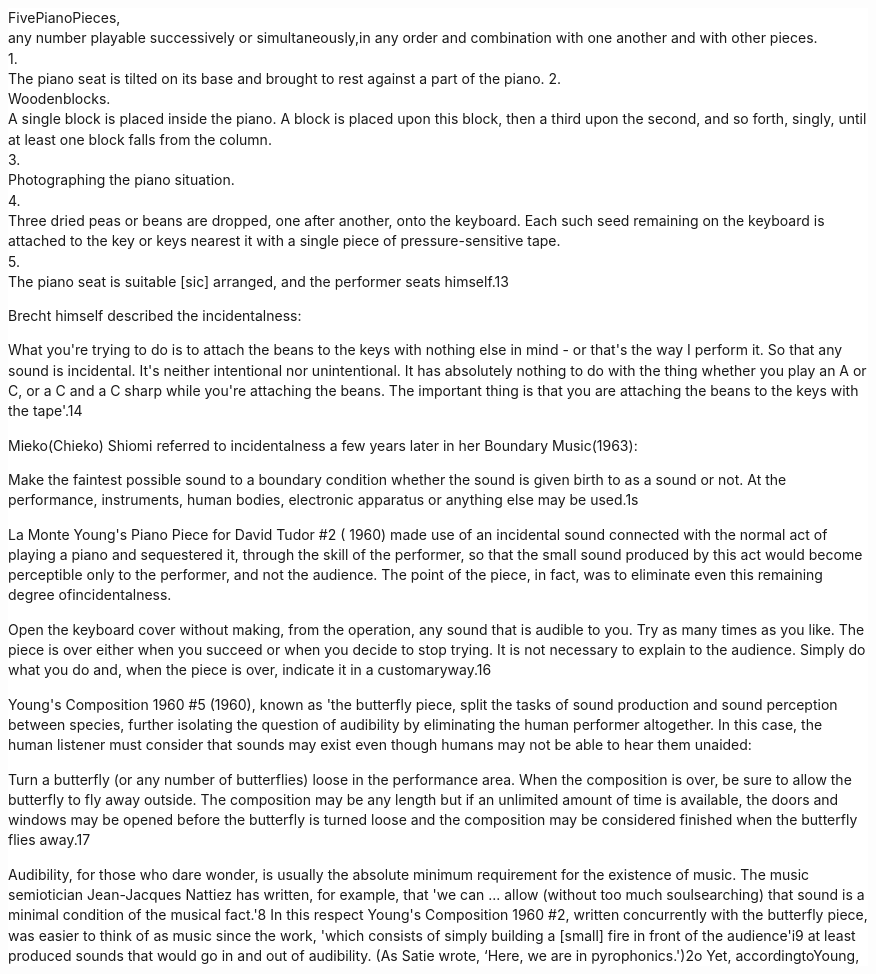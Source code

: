 FivePianoPieces,   
any number playable successively or simultaneously,in any order and combination with one another and with other pieces.   
1.   
The piano seat is tilted on its base and brought to rest against a part of the piano. 2.   
Woodenblocks.   
A single block is placed inside the piano. A block is placed upon this block, then a third upon the second, and so forth, singly, until at least one block falls from the column.   
3.   
Photographing the piano situation.   
4.   
Three dried peas or beans are dropped, one after another, onto the keyboard. Each such seed remaining on the keyboard is attached to the key or keys nearest it with a single piece of pressure-sensitive tape.   
5.   
The piano seat is suitable [sic] arranged, and the performer seats himself.13  

Brecht himself described the incidentalness:  

What you're trying to do is to attach the beans to the keys with nothing else in mind - or that's the way I perform it. So that any sound is incidental. It's neither intentional nor unintentional. It has absolutely nothing to do with the thing whether you play an A or C, or a C and a C sharp while you're attaching the beans. The important thing is that you are attaching the beans to the keys with the tape'.14  

Mieko(Chieko) Shiomi referred to incidentalness a few years later in her Boundary Music(1963):  

Make the faintest possible sound to a boundary condition whether the sound is given birth to as a sound or not. At the performance, instruments, human bodies, electronic apparatus or anything else may be used.1s  

La Monte Young's Piano Piece for David Tudor #2 ( 1960) made use of an incidental sound connected with the normal act of playing a piano and sequestered it, through the skill of the performer, so that the small sound produced by this act would become perceptible only to the performer, and not the audience. The point of the piece, in fact, was to eliminate even this remaining degree ofincidentalness.  

Open the keyboard cover without making, from the operation, any sound that is audible to you. Try as many times as you like. The piece is over either when you succeed or when you decide to stop trying. It is not necessary to explain to the audience. Simply do what you do and, when the piece is over, indicate it in a customaryway.16  

Young's Composition 1960 #5 (1960), known as 'the butterfly piece, split the tasks of sound production and sound perception between species, further isolating the question of audibility by eliminating the human performer altogether. In this case, the human listener must consider that sounds may exist even though humans may not be able to hear them unaided:  

Turn a butterfly (or any number of butterflies) loose in the performance area. When the composition is over, be sure to allow the butterfly to fly away outside. The composition may be any length but if an unlimited amount of time is available, the doors and windows may be opened before the butterfly is turned loose and the composition may be considered finished when the butterfly flies away.17  

Audibility, for those who dare wonder, is usually the absolute minimum requirement for the existence of music. The music semiotician Jean-Jacques Nattiez has written, for example, that 'we can ... allow (without too much soulsearching) that sound is a minimal condition of the musical fact.'8 In this respect Young's Composition 1960 #2, written concurrently with the butterfly piece, was easier to think of as music since the work, 'which consists of simply building a [small] fire in front of the audience'i9 at least produced sounds that would go in and out of audibility. (As Satie wrote, ‘Here, we are in pyrophonics.')2o Yet, accordingtoYoung,  
